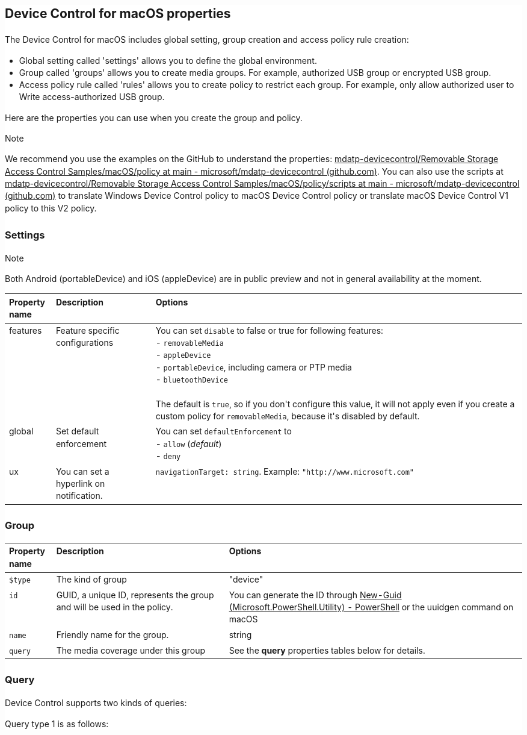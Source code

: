 ## Device Control for macOS properties

The Device Control for macOS includes global setting, group creation and access policy rule creation:

- Global setting called 'settings' allows you to define the global environment.
- Group called 'groups' allows you to create media groups. For example, authorized USB group or encrypted USB group.
- Access policy rule called 'rules' allows you to create policy to restrict each group. For example, only allow authorized user to Write access-authorized USB group.

Here are the properties you can use when you create the group and policy.

> [!NOTE]
> We recommend you use the examples on the GitHub to understand the properties: [mdatp-devicecontrol/Removable Storage Access Control Samples/macOS/policy at main - microsoft/mdatp-devicecontrol (github.com)](https://github.com/microsoft/mdatp-devicecontrol/tree/main/Removable%20Storage%20Access%20Control%20Samples/macOS/policy). You can also use the scripts at [mdatp-devicecontrol/Removable Storage Access Control Samples/macOS/policy/scripts at main - microsoft/mdatp-devicecontrol (github.com)](https://github.com/microsoft/mdatp-devicecontrol/tree/main/Removable%20Storage%20Access%20Control%20Samples/macOS/policy/scripts) to translate Windows Device Control policy to macOS Device Control policy or translate macOS Device Control V1 policy to this V2 policy.

### Settings

> [!NOTE]
> Both Android (portableDevice) and iOS (appleDevice) are in public preview and not in general availability at the moment.

| Property name | Description | Options |
|:---|:---|:---|
| features | Feature specific configurations | You can set `disable` to false or true for following features: <br/>- `removableMedia`<br/>- `appleDevice`<br/>- `portableDevice`, including camera or PTP media<br/>- `bluetoothDevice`<br/><br/>The default is `true`, so if you don't configure this value, it will not apply even if you create a custom policy for `removableMedia`, because it's disabled by default. |
| global | Set default enforcement  | You can set `defaultEnforcement` to<br/>- `allow` (_default_)<br/>- `deny` |
| ux | You can set a hyperlink on notification. | `navigationTarget: string`. Example: `"http://www.microsoft.com"` |

### Group

| Property name | Description | Options |
|:---|:---|:---|
| `$type` | The kind of group | "device" |
| `id` | GUID, a unique ID, represents the group and will be used in the policy. | You can generate the ID through [New-Guid (Microsoft.PowerShell.Utility) - PowerShell](/powershell/module/microsoft.powershell.utility/new-guid?view=powershell-7.2&preserve-view=true) or the uuidgen command on macOS |
| `name` | Friendly name for the group. | string |
| `query` | The media coverage under this group | See the **query** properties tables below for details. |

### Query

Device Control supports two kinds of queries:

Query type 1 is as follows:
